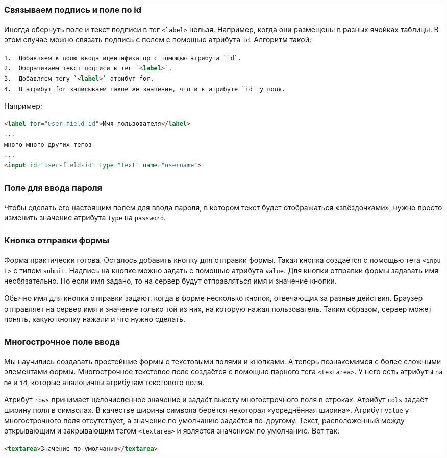 ### Связываем подпись и поле по id

Иногда обернуть поле и текст подписи в тег `<label>` нельзя. Например, когда они размещены в разных ячейках таблицы.
В этом случае можно связать подпись с полем с помощью атрибута `id`. Алгоритм такой:

```html
1.	Добавляем к полю ввода идентификатор с помощью атрибута `id`.
2.	Оборачиваем текст подписи в тег `<label>`.
3.	Добавляем тегу `<label>` атрибут for.
4.	В атрибут for записываем такое же значение, что и в атрибуте `id` у поля.
```

Например:

```html
<label for="user-field-id">Имя пользователя</label>
...
много-много других тегов
...
<input id="user-field-id" type="text" name="username">
```

### Поле для ввода пароля

Чтобы сделать его настоящим полем для ввода пароля, в котором текст будет отображаться «звёздочками», нужно просто изменить значение атрибута `type` на `password`.

### Кнопка отправки формы

Форма практически готова. Осталось добавить кнопку для отправки формы. Такая кнопка создаётся с помощью тега `<input>` c типом `submit`.
Надпись на кнопке можно задать с помощью атрибута `value`. Для кнопки отправки формы задавать имя необязательно. Но если имя задано, то на сервер будут отправляться имя и значение кнопки.

Обычно имя для кнопки отправки задают, когда в форме несколько кнопок, отвечающих за разные действия. Браузер отправляет на сервер имя и значение только той из них, на которую нажал пользователь. Таким образом, сервер может понять, какую кнопку нажали и что нужно сделать.

### Многострочное поле ввода

Мы научились создавать простейшие формы с текстовыми полями и кнопками. А теперь познакомимся с более сложными элементами формы.
Многострочное текстовое поле создаётся с помощью парного тега `<textarea>`. У него есть атрибуты `name` и `id`, которые аналогичны атрибутам текстового поля.

Атрибут `rows` принимает целочисленное значение и задаёт высоту многострочного поля в строках. Атрибут `cols` задаёт ширину поля в символах. В качестве ширины символа берётся некоторая «усреднённая ширина».
Атрибут `value` у многострочного поля отсутствует, а значение по умолчанию задаётся по-другому. Текст, расположенный между открывающим и закрывающим тегом `<textarea>` и является значением по умолчанию. Вот так:

```html
<textarea>Значение по умолчанию</textarea>
```
